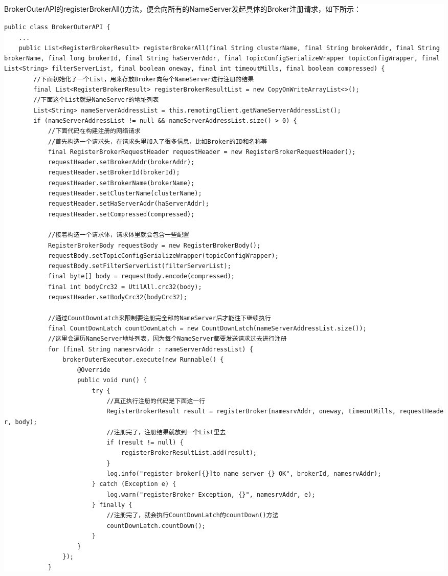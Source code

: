 BrokerOuterAPI的registerBrokerAll()方法，便会向所有的NameServer发起具体的Broker注册请求，如下所示：

    public class BrokerOuterAPI {
        ...
        public List<RegisterBrokerResult> registerBrokerAll(final String clusterName, final String brokerAddr, final String brokerName, final long brokerId, final String haServerAddr, final TopicConfigSerializeWrapper topicConfigWrapper, final List<String> filterServerList, final boolean oneway, final int timeoutMills, final boolean compressed) {
            //下面初始化了一个List，用来存放Broker向每个NameServer进行注册的结果
            final List<RegisterBrokerResult> registerBrokerResultList = new CopyOnWriteArrayList<>();
            //下面这个List就是NameServer的地址列表
            List<String> nameServerAddressList = this.remotingClient.getNameServerAddressList();
            if (nameServerAddressList != null && nameServerAddressList.size() > 0) {
                //下面代码在构建注册的网络请求
                //首先构造一个请求头，在请求头里加入了很多信息，比如Broker的ID和名称等
                final RegisterBrokerRequestHeader requestHeader = new RegisterBrokerRequestHeader();
                requestHeader.setBrokerAddr(brokerAddr);
                requestHeader.setBrokerId(brokerId);
                requestHeader.setBrokerName(brokerName);
                requestHeader.setClusterName(clusterName);
                requestHeader.setHaServerAddr(haServerAddr);
                requestHeader.setCompressed(compressed);

                //接着构造一个请求体，请求体里就会包含一些配置
                RegisterBrokerBody requestBody = new RegisterBrokerBody();
                requestBody.setTopicConfigSerializeWrapper(topicConfigWrapper);
                requestBody.setFilterServerList(filterServerList);
                final byte[] body = requestBody.encode(compressed);
                final int bodyCrc32 = UtilAll.crc32(body);
                requestHeader.setBodyCrc32(bodyCrc32);

                //通过CountDownLatch来限制要注册完全部的NameServer后才能往下继续执行
                final CountDownLatch countDownLatch = new CountDownLatch(nameServerAddressList.size());
                //这里会遍历NameServer地址列表，因为每个NameServer都要发送请求过去进行注册
                for (final String namesrvAddr : nameServerAddressList) {
                    brokerOuterExecutor.execute(new Runnable() {
                        @Override
                        public void run() {
                            try {
                                //真正执行注册的代码是下面这一行
                                RegisterBrokerResult result = registerBroker(namesrvAddr, oneway, timeoutMills, requestHeader, body);
                                //注册完了，注册结果就放到一个List里去
                                if (result != null) {
                                    registerBrokerResultList.add(result);
                                }
                                log.info("register broker[{}]to name server {} OK", brokerId, namesrvAddr);
                            } catch (Exception e) {
                                log.warn("registerBroker Exception, {}", namesrvAddr, e);
                            } finally {
                                //注册完了，就会执行CountDownLatch的countDown()方法
                                countDownLatch.countDown();
                            }
                        }
                    });
                }
